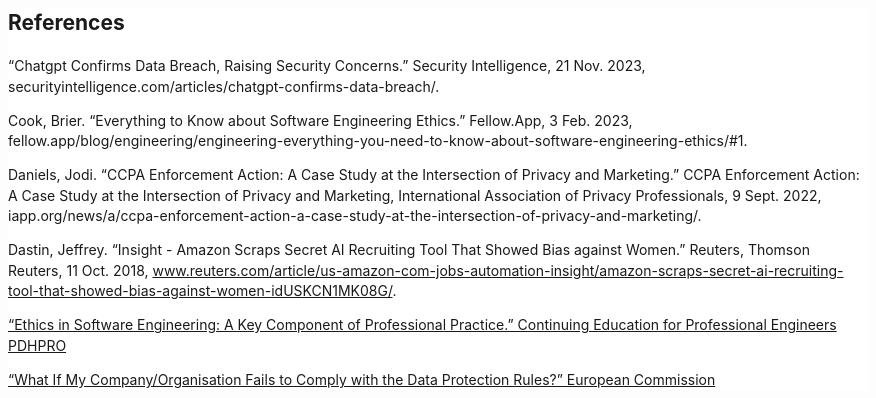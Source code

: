 ## References
“Chatgpt Confirms Data Breach, Raising Security Concerns.” Security Intelligence, 21 Nov. 2023, securityintelligence.com/articles/chatgpt-confirms-data-breach/. 

Cook, Brier. “Everything to Know about Software Engineering Ethics.” Fellow.App, 3 Feb. 2023, fellow.app/blog/engineering/engineering-everything-you-need-to-know-about-software-engineering-ethics/#1. 

Daniels, Jodi. “CCPA Enforcement Action: A Case Study at the Intersection of Privacy and Marketing.” CCPA Enforcement Action: A Case Study at the Intersection of Privacy and Marketing, International Association of Privacy Professionals, 9 Sept. 2022, iapp.org/news/a/ccpa-enforcement-action-a-case-study-at-the-intersection-of-privacy-and-marketing/. 

Dastin, Jeffrey. “Insight - Amazon Scraps Secret AI Recruiting Tool That Showed Bias against Women.” Reuters, Thomson Reuters, 11 Oct. 2018, www.reuters.com/article/us-amazon-com-jobs-automation-insight/amazon-scraps-secret-ai-recruiting-tool-that-showed-bias-against-women-idUSKCN1MK08G/. 

[“Ethics in Software Engineering: A Key Component of Professional Practice.” Continuing Education for Professional Engineers PDHPRO](https://pdh-pro.com/pe-resources/ethics-in-software-engineering/) 

[“What If My Company/Organisation Fails to Comply with the Data Protection Rules?” European Commission](commission.europa.eu/law/law-topic/data-protection/reform/rules-business-and-organisations/enforcement-and-sanctions/sanctions/what-if-my-companyorganisation-fails-comply-data-protection-rules_en#:~:text=likely%20infringement%20%E2%80%93%20a%20warning%20may,business’s%20total%20annual%20worldwide%20turnover)
